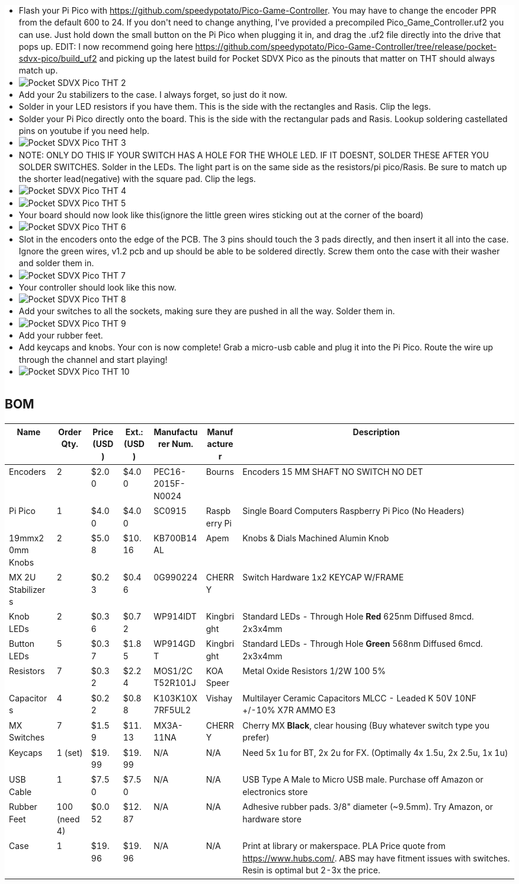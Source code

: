 - Flash your Pi Pico with https://github.com/speedypotato/Pico-Game-Controller.  You may have to change the encoder PPR from the default 600 to 24.  If you don't need to change anything, I've provided a precompiled Pico_Game_Controller.uf2 you can use.  Just hold down the small button on the Pi Pico when plugging it in, and drag the .uf2 file directly into the drive that pops up.  EDIT: I now recommend going here https://github.com/speedypotato/Pico-Game-Controller/tree/release/pocket-sdvx-pico/build_uf2 and picking up the latest build for Pocket SDVX Pico as the pinouts that matter on THT should always match up.
- ![Pocket SDVX Pico THT 2](pics/20210722_215100.jpg)
- Add your 2u stabilizers to the case.  I always forget, so just do it now.
- Solder in your LED resistors if you have them.  This is the side with the rectangles and Rasis.  Clip the legs.
- Solder your Pi Pico directly onto the board.  This is the side with the rectangular pads and Rasis.  Lookup soldering castellated pins on youtube if you need help.
- ![Pocket SDVX Pico THT 3](pics/20210722_220145.jpg)
- NOTE: ONLY DO THIS IF YOUR SWITCH HAS A HOLE FOR THE WHOLE LED.  IF IT DOESNT, SOLDER THESE AFTER YOU SOLDER SWITCHES.  Solder in the LEDs.  The light part is on the same side as the resistors/pi pico/Rasis.  Be sure to match up the shorter lead(negative) with the square pad.  Clip the legs.
- ![Pocket SDVX Pico THT 4](pics/20210722_200532.jpg)
- ![Pocket SDVX Pico THT 5](pics/20210722_200616.jpg)
- Your board should now look like this(ignore the little green wires sticking out at the corner of the board)
- ![Pocket SDVX Pico THT 6](pics/20210722_201329.jpg)
- Slot in the encoders onto the edge of the PCB.  The 3 pins should touch the 3 pads directly, and then insert it all into the case.  Ignore the green wires, v1.2 pcb and up should be able to be soldered directly.  Screw them onto the case with their washer and solder them in.
- ![Pocket SDVX Pico THT 7](pics/20210722_203214.jpg)
- Your controller should look like this now.
- ![Pocket SDVX Pico THT 8](pics/20210722_203224.jpg)
- Add your switches to all the sockets, making sure they are pushed in all the way.  Solder them in.
- ![Pocket SDVX Pico THT 9](pics/20210722_213212.jpg)
- Add your rubber feet.
- Add keycaps and knobs.  Your con is now complete!  Grab a micro-usb cable and plug it into the Pi Pico.  Route the wire up through the channel and start playing!
- ![Pocket SDVX Pico THT 10](pics/20210724_023411.jpg)




## BOM 
| Name             |Order Qty.  |Price (USD)|Ext.: (USD)|Manufacturer Num.  |Manufacturer|Description                                                                 |
|------------------|------------|-----------|-----------|-------------------|------------|----------------------------------------------------------------------------|
|Encoders          |2           |$2.00      |$4.00      |PEC16-2015F-N0024  |Bourns      |Encoders 15 MM SHAFT NO SWITCH NO DET                                       |
|Pi Pico           |1           |$4.00      |$4.00      |SC0915             |Raspberry Pi|Single Board Computers Raspberry Pi Pico (No Headers)                       |
|19mmx20mm Knobs   |2           |$5.08      |$10.16     |KB700B14AL         |Apem        |Knobs & Dials Machined Alumin Knob                                          |
|MX 2U Stabilizers |2           |$0.23      |$0.46      |0G990224           |CHERRY      |Switch Hardware 1x2 KEYCAP W/FRAME                                          |
|Knob LEDs         |2           |$0.36      |$0.72      |WP914IDT           |Kingbright  |Standard LEDs - Through Hole **Red** 625nm Diffused 8mcd. 2x3x4mm           |
|Button LEDs       |5           |$0.37      |$1.85      |WP914GDT           |Kingbright  |Standard LEDs - Through Hole **Green** 568nm Diffused 6mcd. 2x3x4mm         |
|Resistors         |7           |$0.32      |$2.24      |MOS1/2CT52R101J    |KOA Speer   |Metal Oxide Resistors 1/2W 100 5%                                           |
|Capacitors        |4           |$0.22      |$0.88      |K103K10X7RF5UL2    |Vishay      |Multilayer Ceramic Capacitors MLCC - Leaded K 50V 10NF +/-10% X7R AMMO E3   |
|MX Switches       |7           |$1.59      |$11.13     |MX3A-11NA          |CHERRY      |Cherry MX **Black**, clear housing  (Buy whatever switch type you prefer)   |
|Keycaps           |1 (set)     |$19.99     |$19.99     | N/A               | N/A        |Need 5x 1u for BT, 2x 2u for FX. (Optimally 4x 1.5u, 2x 2.5u, 1x 1u)        |
|USB Cable         |1           |$7.50      |$7.50      | N/A               | N/A        |USB Type A Male to Micro USB male. Purchase off Amazon or electronics store |
|Rubber Feet       |100 (need 4)|$0.052     |$12.87     | N/A               | N/A        |Adhesive rubber pads. 3/8" diameter (~9.5mm). Try Amazon, or hardware store |
|Case              |1           |$19.96     |$19.96     | N/A               | N/A        |Print at library or makerspace. PLA Price quote from https://www.hubs.com/. ABS may have fitment issues with switches. Resin is optimal but 2-3x the price.      |